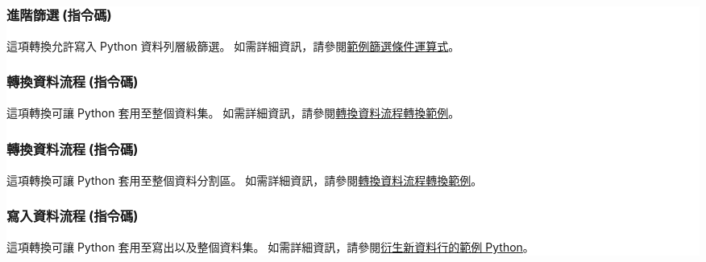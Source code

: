 ### <a name="advanced-filter-script"></a>進階篩選 (指令碼)
這項轉換允許寫入 Python 資料列層級篩選。
如需詳細資訊，請參閱[範例篩選條件運算式](data-prep-appendix6-sample-filter-expressions-python.md)。

### <a name="transform-dataflow-script"></a>轉換資料流程 (指令碼)
這項轉換可讓 Python 套用至整個資料集。
如需詳細資訊，請參閱[轉換資料流程轉換範例](data-prep-appendix7-sample-transform-data-flow-python.md)。

### <a name="transform-dataflow-script"></a>轉換資料流程 (指令碼)
這項轉換可讓 Python 套用至整個資料分割區。
如需詳細資訊，請參閱[轉換資料流程轉換範例](data-prep-appendix7-sample-transform-data-flow-python.md)。

### <a name="write-dataflow-script"></a>寫入資料流程 (指令碼)
這項轉換可讓 Python 套用至寫出以及整個資料集。
如需詳細資訊，請參閱[衍生新資料行的範例 Python](data-prep-appendix9-sample-destination-connections-python.md)。



